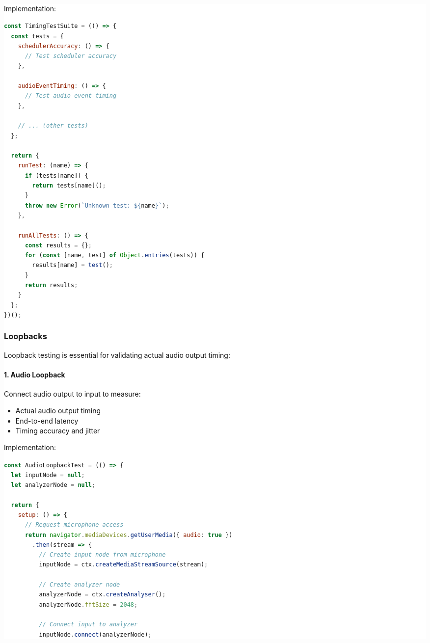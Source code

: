 Implementation:
```javascript
const TimingTestSuite = (() => {
  const tests = {
    schedulerAccuracy: () => {
      // Test scheduler accuracy
    },
    
    audioEventTiming: () => {
      // Test audio event timing
    },
    
    // ... (other tests)
  };
  
  return {
    runTest: (name) => {
      if (tests[name]) {
        return tests[name]();
      }
      throw new Error(`Unknown test: ${name}`);
    },
    
    runAllTests: () => {
      const results = {};
      for (const [name, test] of Object.entries(tests)) {
        results[name] = test();
      }
      return results;
    }
  };
})();
```

### Loopbacks

Loopback testing is essential for validating actual audio output timing:

#### 1. Audio Loopback

Connect audio output to input to measure:
- Actual audio output timing
- End-to-end latency
- Timing accuracy and jitter

Implementation:
```javascript
const AudioLoopbackTest = (() => {
  let inputNode = null;
  let analyzerNode = null;
  
  return {
    setup: () => {
      // Request microphone access
      return navigator.mediaDevices.getUserMedia({ audio: true })
        .then(stream => {
          // Create input node from microphone
          inputNode = ctx.createMediaStreamSource(stream);
          
          // Create analyzer node
          analyzerNode = ctx.createAnalyser();
          analyzerNode.fftSize = 2048;
          
          // Connect input to analyzer
          inputNode.connect(analyzerNode);
```